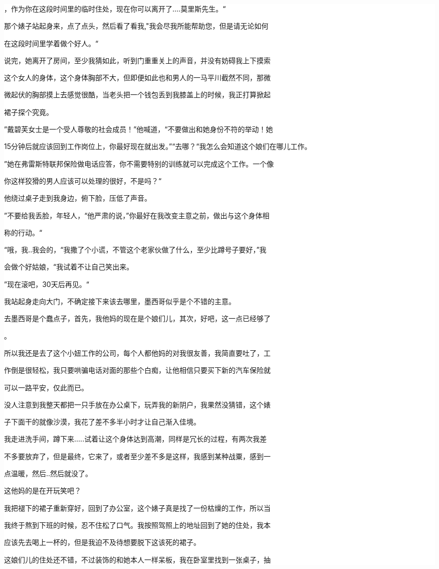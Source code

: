 ，作为你在这段时间里的临时住处，现在你可以离开了....莫里斯先生。“

那个婊子站起身来，点了点头，然后看了看我,"我会尽我所能帮助您，但是请无论如何

在这段时间里学着做个好人。“

说完，她离开了房间，至少我猜如此，听到门重重关上的声音，并没有妨碍我上下摸索

这个女人的身体，这个身体胸部不大，但即便如此也和男人的一马平川截然不同，那微

微起伏的胸部摸上去感觉很酷，当老头把一个钱包丢到我膝盖上的时候，我正打算掀起

裙子探个究竟。

”戴碧芙女士是一个受人尊敬的社会成员！”他喊道，“不要做出和她身份不符的举动！她

15分钟后就应该回到工作岗位上，你最好现在就出发。”“去哪？“我怎么会知道这个娘们在哪儿工作。

”她在弗雷斯特联邦保险做电话应答，你不需要特别的训练就可以完成这个工作。一个像

你这样狡猾的男人应该可以处理的很好，不是吗？“

他绕过桌子走到我身边，俯下脸，压低了声音。

”不要给我丢脸，年轻人，“他严肃的说，”你最好在我改变主意之前，做出与这个身体相

称的行动。“

“哦，我..我会的，“我撒了个小谎，不管这个老家伙做了什么，至少比蹲号子要好，”我

会做个好姑娘，“我试着不让自己笑出来。

”现在滚吧，30天后再见。“

我站起身走向大门，不确定接下来该去哪里，墨西哥似乎是个不错的主意。

去墨西哥是个蠢点子，首先，我他妈的现在是个娘们儿，其次，好吧，这一点已经够了

。

所以我还是去了这个小妞工作的公司，每个人都他妈的对我很友善，我简直要吐了，工

作倒是很轻松，我只要哄骗电话对面的那些个白痴，让他相信只要买下新的汽车保险就

可以一路平安，仅此而已。

没人注意到我整天都把一只手放在办公桌下，玩弄我的新阴户，我果然没猜错，这个婊

子下面干的就像沙漠，我花了差不多半小时才让自己渐入佳境。

我走进洗手间，蹲下来.....试着让这个身体达到高潮，同样是冗长的过程，有两次我差

不多要放弃了，但是最终，它来了，或者至少差不多是这样，我感到某种战粟，感到一

点温暖，然后..然后就没了。

这他妈的是在开玩笑吧？

我把褪下的裙子重新穿好，回到了办公室，这个婊子真是找了一份枯燥的工作，所以当

我终于熬到下班的时候，忍不住松了口气。我按照驾照上的地址回到了她的住处，我本

应该先去喝上一杯的，但是我迫不及待想要脱下这该死的裙子。

这娘们儿的住处还不错，不过装饰的和她本人一样呆板，我在卧室里找到一张桌子，抽
